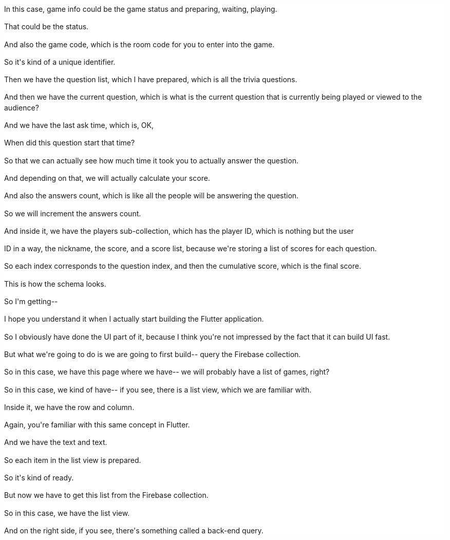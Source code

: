 In this case, game info could be the game status and preparing, waiting, playing.

That could be the status.

And also the game code, which is the room code for you to enter into the game.

So it's kind of a unique identifier.

Then we have the question list, which I have prepared, which is all the trivia questions.

And then we have the current question, which is what is the current question that is currently being played or viewed to the audience?

And we have the last ask time, which is, OK,

When did this question start that time?

So that we can actually see how much time it took you to actually answer the question.

And depending on that, we will actually calculate your score.

And also the answers count, which is like all the people will be answering the question.

So we will increment the answers count.

And inside it, we have the players sub-collection, which has the player ID, which is nothing but the user

ID in a way, the nickname, the score, and a score list, because we're storing a list of scores for each question.

So each index corresponds to the question index, and then the cumulative score, which is the final score.

This is how the schema looks.

So I'm getting--

I hope you understand it when I actually start building the Flutter application.

So I obviously have done the UI part of it, because I think you're not impressed by the fact that it can build UI fast.

But what we're going to do is we are going to first build-- query the Firebase collection.

So in this case, we have this page where we have-- we will probably have a list of games, right?

So in this case, we kind of have-- if you see, there is a list view, which we are familiar with.

Inside it, we have the row and column.

Again, you're familiar with this same concept in Flutter.

And we have the text and text.

So each item in the list view is prepared.

So it's kind of ready.

But now we have to get this list from the Firebase collection.

So in this case, we have the list view.

And on the right side, if you see, there's something called a back-end query.
